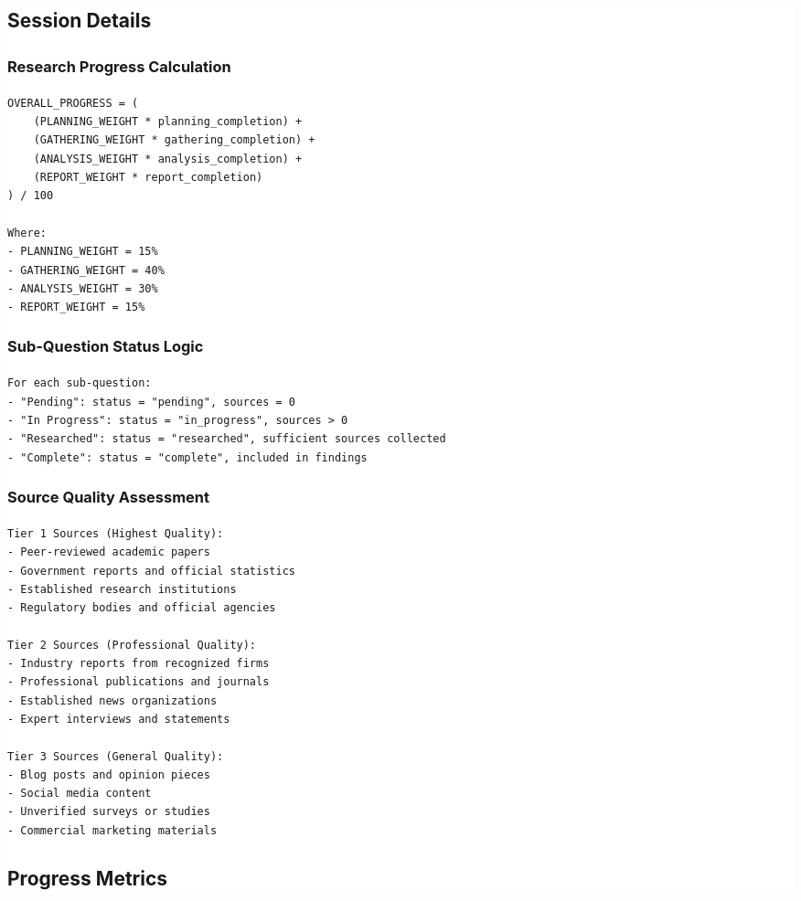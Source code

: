 ## Session Details

### Research Progress Calculation
```
OVERALL_PROGRESS = (
    (PLANNING_WEIGHT * planning_completion) +
    (GATHERING_WEIGHT * gathering_completion) +
    (ANALYSIS_WEIGHT * analysis_completion) +
    (REPORT_WEIGHT * report_completion)
) / 100

Where:
- PLANNING_WEIGHT = 15%
- GATHERING_WEIGHT = 40%
- ANALYSIS_WEIGHT = 30%
- REPORT_WEIGHT = 15%
```

### Sub-Question Status Logic
```
For each sub-question:
- "Pending": status = "pending", sources = 0
- "In Progress": status = "in_progress", sources > 0
- "Researched": status = "researched", sufficient sources collected
- "Complete": status = "complete", included in findings
```

### Source Quality Assessment
```
Tier 1 Sources (Highest Quality):
- Peer-reviewed academic papers
- Government reports and official statistics
- Established research institutions
- Regulatory bodies and official agencies

Tier 2 Sources (Professional Quality):
- Industry reports from recognized firms
- Professional publications and journals
- Established news organizations
- Expert interviews and statements

Tier 3 Sources (General Quality):
- Blog posts and opinion pieces
- Social media content
- Unverified surveys or studies
- Commercial marketing materials
```

## Progress Metrics
